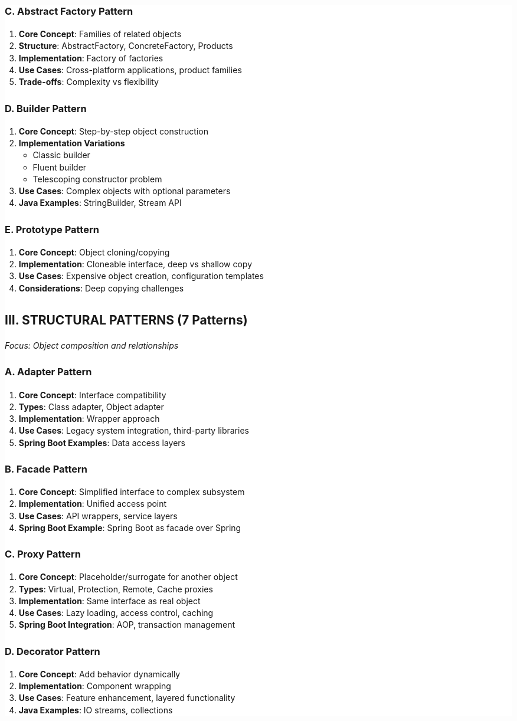### C. Abstract Factory Pattern
1. **Core Concept**: Families of related objects
2. **Structure**: AbstractFactory, ConcreteFactory, Products
3. **Implementation**: Factory of factories
4. **Use Cases**: Cross-platform applications, product families
5. **Trade-offs**: Complexity vs flexibility

### D. Builder Pattern
1. **Core Concept**: Step-by-step object construction
2. **Implementation Variations**
   - Classic builder
   - Fluent builder
   - Telescoping constructor problem
3. **Use Cases**: Complex objects with optional parameters
4. **Java Examples**: StringBuilder, Stream API

### E. Prototype Pattern
1. **Core Concept**: Object cloning/copying
2. **Implementation**: Cloneable interface, deep vs shallow copy
3. **Use Cases**: Expensive object creation, configuration templates
4. **Considerations**: Deep copying challenges

## III. STRUCTURAL PATTERNS (7 Patterns)
*Focus: Object composition and relationships*

### A. Adapter Pattern
1. **Core Concept**: Interface compatibility
2. **Types**: Class adapter, Object adapter
3. **Implementation**: Wrapper approach
4. **Use Cases**: Legacy system integration, third-party libraries
5. **Spring Boot Examples**: Data access layers

### B. Facade Pattern
1. **Core Concept**: Simplified interface to complex subsystem
2. **Implementation**: Unified access point
3. **Use Cases**: API wrappers, service layers
4. **Spring Boot Example**: Spring Boot as facade over Spring

### C. Proxy Pattern
1. **Core Concept**: Placeholder/surrogate for another object
2. **Types**: Virtual, Protection, Remote, Cache proxies
3. **Implementation**: Same interface as real object
4. **Use Cases**: Lazy loading, access control, caching
5. **Spring Boot Integration**: AOP, transaction management

### D. Decorator Pattern
1. **Core Concept**: Add behavior dynamically
2. **Implementation**: Component wrapping
3. **Use Cases**: Feature enhancement, layered functionality
4. **Java Examples**: IO streams, collections
